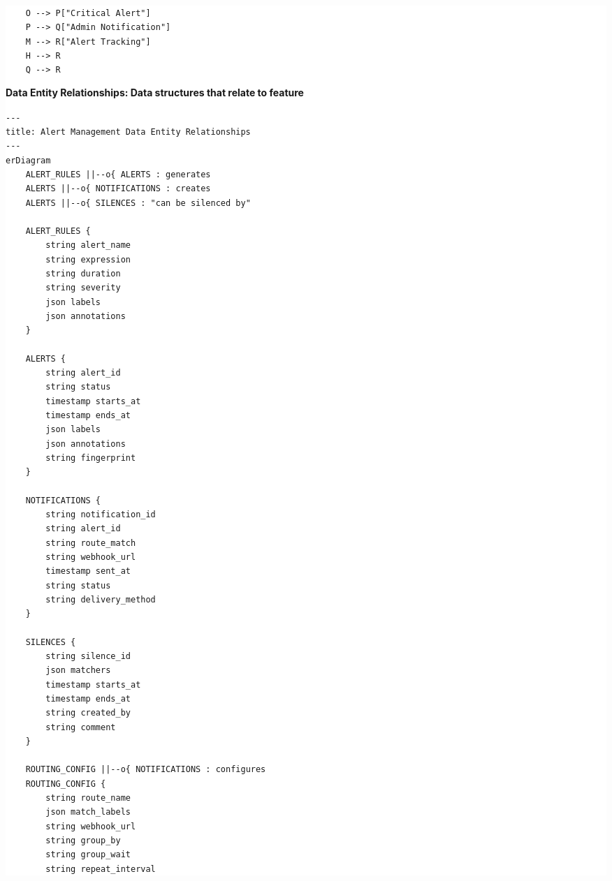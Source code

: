 ```mermaid
    O --> P["Critical Alert"]
    P --> Q["Admin Notification"]
    M --> R["Alert Tracking"]
    H --> R
    Q --> R
```

**Data Entity Relationships: Data structures that relate to feature**

```mermaid
---
title: Alert Management Data Entity Relationships
---
erDiagram
    ALERT_RULES ||--o{ ALERTS : generates
    ALERTS ||--o{ NOTIFICATIONS : creates
    ALERTS ||--o{ SILENCES : "can be silenced by"
    
    ALERT_RULES {
        string alert_name
        string expression
        string duration
        string severity
        json labels
        json annotations
    }
    
    ALERTS {
        string alert_id
        string status
        timestamp starts_at
        timestamp ends_at
        json labels
        json annotations
        string fingerprint
    }
    
    NOTIFICATIONS {
        string notification_id
        string alert_id
        string route_match
        string webhook_url
        timestamp sent_at
        string status
        string delivery_method
    }
    
    SILENCES {
        string silence_id
        json matchers
        timestamp starts_at
        timestamp ends_at
        string created_by
        string comment
    }
    
    ROUTING_CONFIG ||--o{ NOTIFICATIONS : configures
    ROUTING_CONFIG {
        string route_name
        json match_labels
        string webhook_url
        string group_by
        string group_wait
        string repeat_interval
```